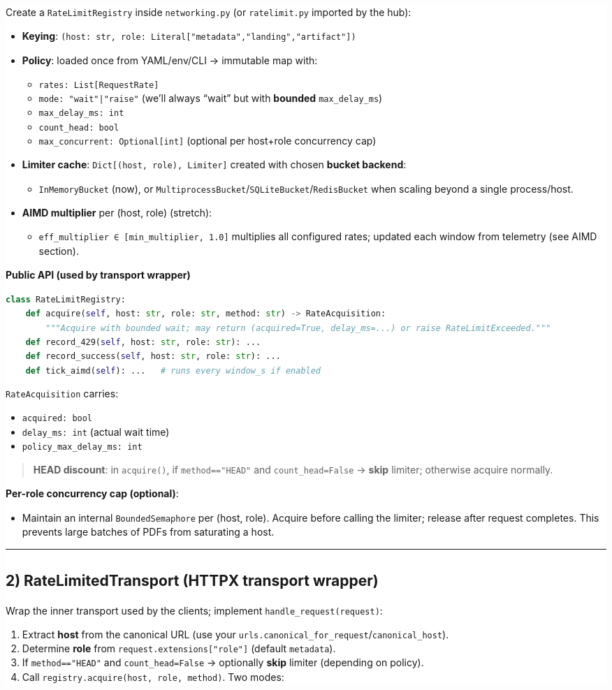 Create a `RateLimitRegistry` inside `networking.py` (or `ratelimit.py` imported by the hub):

* **Keying**: `(host: str, role: Literal["metadata","landing","artifact"])`
* **Policy**: loaded once from YAML/env/CLI → immutable map with:

  * `rates: List[RequestRate]`
  * `mode: "wait"|"raise"` (we’ll always “wait” but with **bounded** `max_delay_ms`)
  * `max_delay_ms: int`
  * `count_head: bool`
  * `max_concurrent: Optional[int]` (optional per host+role concurrency cap)
* **Limiter cache**: `Dict[(host, role), Limiter]` created with chosen **bucket backend**:

  * `InMemoryBucket` (now), or `MultiprocessBucket`/`SQLiteBucket`/`RedisBucket` when scaling beyond a single process/host.
* **AIMD multiplier** per (host, role) (stretch):

  * `eff_multiplier ∈ [min_multiplier, 1.0]` multiplies all configured rates; updated each window from telemetry (see AIMD section).

**Public API (used by transport wrapper)**

```python
class RateLimitRegistry:
    def acquire(self, host: str, role: str, method: str) -> RateAcquisition:
        """Acquire with bounded wait; may return (acquired=True, delay_ms=...) or raise RateLimitExceeded."""
    def record_429(self, host: str, role: str): ...
    def record_success(self, host: str, role: str): ...
    def tick_aimd(self): ...   # runs every window_s if enabled
```

`RateAcquisition` carries:

* `acquired: bool`
* `delay_ms: int` (actual wait time)
* `policy_max_delay_ms: int`

> **HEAD discount**: in `acquire()`, if `method=="HEAD"` and `count_head=False` → **skip** limiter; otherwise acquire normally.

**Per-role concurrency cap (optional)**:

* Maintain an internal `BoundedSemaphore` per (host, role). Acquire before calling the limiter; release after request completes. This prevents large batches of PDFs from saturating a host.

---

## 2) RateLimitedTransport (HTTPX transport wrapper)

Wrap the inner transport used by the clients; implement `handle_request(request)`:

1. Extract **host** from the canonical URL (use your `urls.canonical_for_request`/`canonical_host`).
2. Determine **role** from `request.extensions["role"]` (default `metadata`).
3. If `method=="HEAD"` and `count_head=False` → optionally **skip** limiter (depending on policy).
4. Call `registry.acquire(host, role, method)`. Two modes:
